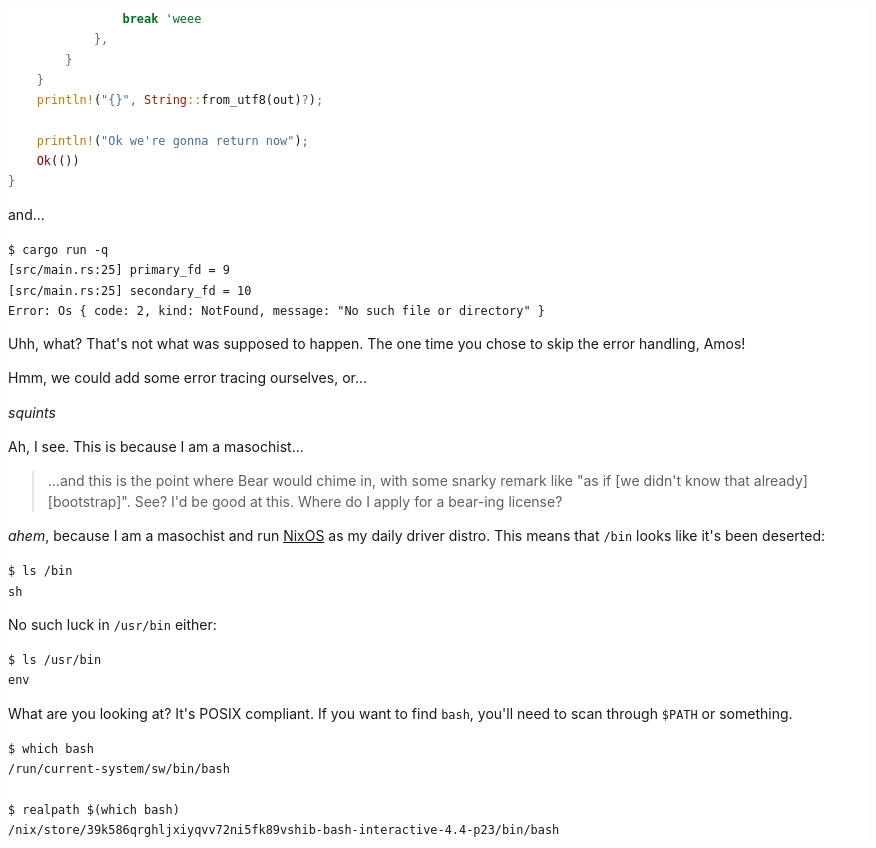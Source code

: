 ```rust
                break 'weee
            },
        }
    }
    println!("{}", String::from_utf8(out)?);

    println!("Ok we're gonna return now");
    Ok(())
}
```

and...

```
$ cargo run -q
[src/main.rs:25] primary_fd = 9
[src/main.rs:25] secondary_fd = 10
Error: Os { code: 2, kind: NotFound, message: "No such file or directory" }
```

Uhh, what? That's not what was supposed to happen. The one time you chose to
skip the error handling, Amos!

Hmm, we could add some error tracing ourselves, or...

*squints*

Ah, I see. This is because I am a masochist...

> ...and this is the point where Bear would chime in, with some snarky remark like
> "as if [we didn't know that already][bootstrap]". See? I'd be good at this.
> Where do I apply for a bear-ing license?

*ahem*, because I am a masochist and run [NixOS](https://nixos.org/) as my daily
driver distro. This means that `/bin` looks like it's been deserted:

```
$ ls /bin
sh
```

No such luck in `/usr/bin` either:

```
$ ls /usr/bin
env
```

What are you looking at? It's POSIX compliant. If you want to find `bash`,
you'll need to scan through `$PATH` or something.

```
$ which bash
/run/current-system/sw/bin/bash

$ realpath $(which bash)
/nix/store/39k586qrghljxiyqvv72ni5fk89vshib-bash-interactive-4.4-p23/bin/bash
```


[^yesterday]: The reader is advised to compare the date on the two articles.
[amos-art]: https://fasterthanli.me/articles/a-terminal-case-of-linux
[exercise-forth]: /bootstrap/miniforth/#ref:stack-complete
[bootstrap]: /bootstrap/
[tokio-src]: https://docs.rs/tokio/1.12.0/src/tokio/fs/file.rs.html#515-521
[blocking-tokio]: https://github.com/tokio-rs/tokio/issues/2926
[blocking-shutdown]: https://github.com/tokio-rs/tokio/issues/2466
[tokio-fd]: https://crates.io/crates/tokio-fd